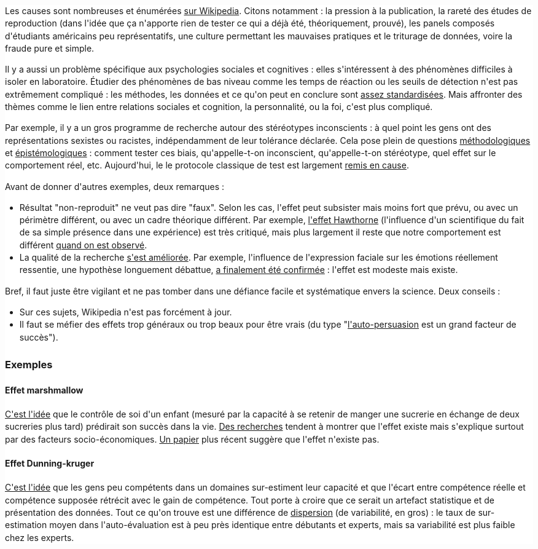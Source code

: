 Les causes sont nombreuses et énumérées [sur Wikipedia](https://en.wikipedia.org/wiki/Replication_crisis). Citons notamment : la pression à la publication, la rareté des études de reproduction (dans l'idée que ça n'apporte rien de tester ce qui a déjà été, théoriquement, prouvé), les panels composés d'étudiants américains peu représentatifs, une culture permettant les mauvaises pratiques et le triturage de données, voire la fraude pure et simple.

Il y a aussi un problème spécifique aux psychologies sociales et cognitives : elles s'intéressent à des phénomènes difficiles à isoler en laboratoire. Étudier des phénomènes de bas niveau comme les temps de réaction ou les seuils de détection n'est pas extrêmement compliqué : les méthodes, les données et ce qu'on peut en conclure sont [assez standardisées](https://en.wikipedia.org/wiki/Psychophysics). Mais affronter des thèmes comme le lien entre relations sociales et cognition, la personnalité, ou la foi, c'est plus compliqué.

Par exemple, il y a un gros programme de recherche autour des stéréotypes inconscients : à quel point les gens ont des représentations sexistes ou racistes, indépendamment de leur tolérance déclarée. Cela pose plein de questions [méthodologiques](https://en.wikipedia.org/wiki/Implicit-association_test#Criticism_and_controversy) et [épistémologiques](https://plato.stanford.edu/entrieS/implicit-bias/) : comment tester ces biais, qu'appelle-t-on inconscient, qu'appelle-t-on stéréotype, quel effet sur le comportement réel, etc. Aujourd'hui, le le protocole classique de test est largement [remis en cause](https://journals.sagepub.com/doi/full/10.1177/1745691619826015).

Avant de donner d'autres exemples, deux remarques :
- Résultat "non-reproduit" ne veut pas dire "faux". Selon les cas, l'effet peut subsister mais moins fort que prévu, ou avec un périmètre différent, ou avec un cadre théorique différent. Par exemple, [l'effet Hawthorne](https://en.wikipedia.org/wiki/Hawthorne_effect) (l'influence d'un  scientifique du fait de sa simple présence dans une expérience) est très critiqué, mais plus largement il reste que notre comportement est différent [quand on est observé](https://en.wikipedia.org/wiki/Reactivity_(psychology)).
-  La qualité de la recherche [s'est améliorée](https://www.nature.com/articles/s44271-023-00003-2). Par exemple, l'influence de l'expression faciale sur les émotions réellement ressentie, une hypothèse longuement débattue, [a finalement été confirmée](https://en.wikipedia.org/wiki/Facial_feedback_hypothesis#Experimental_confirmation) : l'effet est modeste mais existe.

Bref, il faut juste être vigilant et ne pas tomber dans une défiance facile et systématique envers la science. Deux conseils :
- Sur ces sujets, Wikipedia n'est pas forcément à jour.
- Il faut se méfier des effets trop généraux ou trop beaux pour être vrais (du type "[l'auto-persuasion](https://en.wikipedia.org/w/index.php?title=Positive_illusions&useskin=vector) est un grand facteur de succès").

### Exemples

#### Effet marshmallow

[C'est l'idée](https://en.wikipedia.org/wiki/Stanford_marshmallow_experiment) que le contrôle de soi d'un enfant (mesuré par la capacité à se retenir de manger une sucrerie en échange de deux sucreries plus tard) prédirait son succès dans la vie. [Des recherches](https://www.theatlantic.com/family/archive/2018/06/marshmallow-test/561779/) tendent à montrer que l'effet existe mais s'explique surtout par des facteurs socio-économiques. [Un papier](https://srcd.onlinelibrary.wiley.com/doi/10.1111/cdev.14129) plus récent suggère que l'effet n'existe pas.

#### Effet Dunning-kruger

[C'est l'idée](https://en.wikipedia.org/w/index.php?title=Dunning%E2%80%93Kruger_effect) que les gens peu compétents dans un domaines sur-estiment leur capacité et que l'écart entre compétence réelle et compétence supposée rétrécit avec le gain de compétence. Tout porte à croire que ce serait un artefact statistique et de présentation des données. Tout ce qu'on trouve est une différence de [dispersion](https://en.wikipedia.org/wiki/Statistical_dispersion) (de variabilité, en gros) : le taux de sur-estimation moyen dans l'auto-évaluation est à peu près identique entre débutants et experts, mais sa variabilité est plus faible chez les experts.

